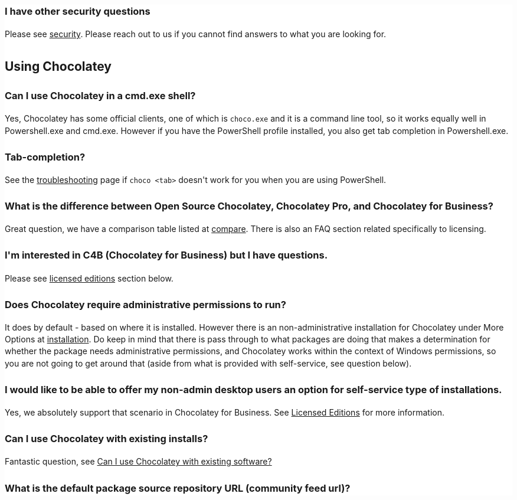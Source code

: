 ### I have other security questions

Please see [security](./information/security). Please reach out to us if you cannot find answers to what you are looking for.

## Using Chocolatey

### Can I use Chocolatey in a cmd.exe shell?

Yes, Chocolatey has some official clients, one of which is `choco.exe` and it is a command line tool, so it works equally well in Powershell.exe and cmd.exe. However if you have the PowerShell profile installed, you also get tab completion in Powershell.exe.

### Tab-completion?

See the [troubleshooting](./troubleshooting) page if `choco <tab>` doesn't work for you when you are using PowerShell.

### What is the difference between Open Source Chocolatey, Chocolatey Pro, and Chocolatey for Business?

Great question, we have a comparison table listed at [compare](https://chocolatey.org/compare). There is also an FAQ section related specifically to licensing.

### I'm interested in C4B (Chocolatey for Business) but I have questions.

Please see [licensed editions](#licensed-editions) section below.

### Does Chocolatey require administrative permissions to run?

It does by default - based on where it is installed. However there is an non-administrative installation for Chocolatey under More Options at [installation](xref:setup-choco). Do keep in mind that there is pass through to what packages are doing that makes a determination for whether the package needs administrative permissions, and Chocolatey works within the context of Windows permissions, so you are not going to get around that (aside from what is provided with self-service, see question below).

### I would like to be able to offer my non-admin desktop users an option for self-service type of installations.

Yes, we absolutely support that scenario in Chocolatey for Business. See [Licensed Editions](#licensed-editions) for more information.

### Can I use Chocolatey with existing installs?

Fantastic question, see [Can I use Chocolatey with existing software?](./why#can-i-use-chocolatey-with-existing-software)

### What is the default package source repository URL (community feed url)?
